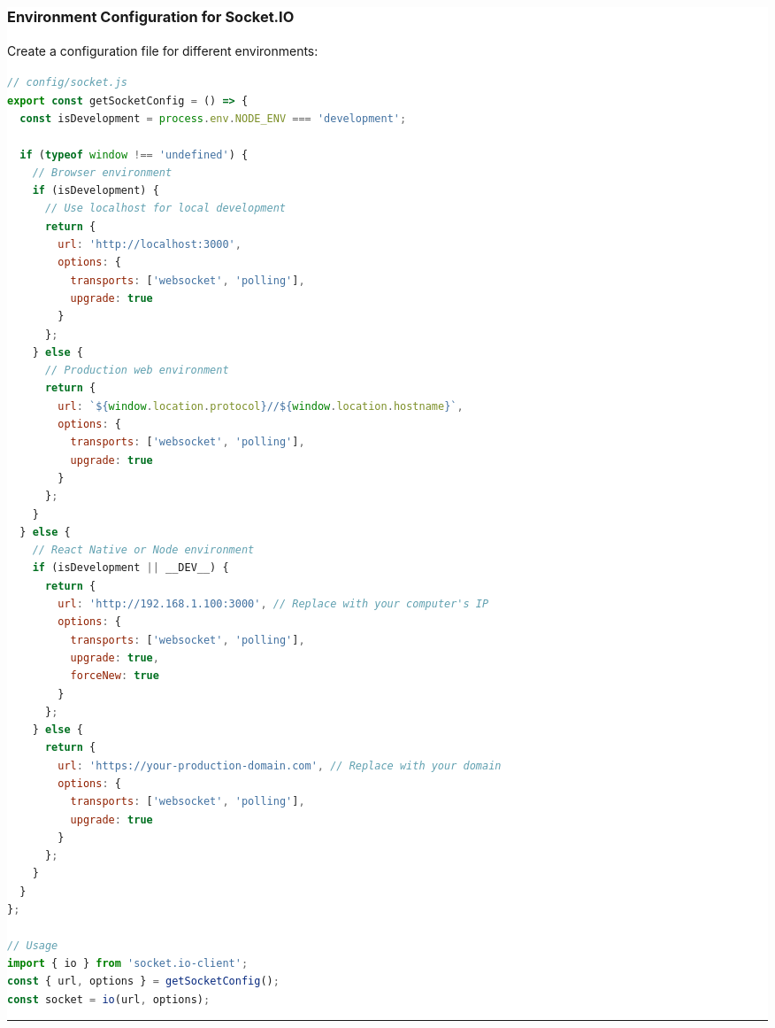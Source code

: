 ### Environment Configuration for Socket.IO
Create a configuration file for different environments:

```javascript
// config/socket.js
export const getSocketConfig = () => {
  const isDevelopment = process.env.NODE_ENV === 'development';
  
  if (typeof window !== 'undefined') {
    // Browser environment
    if (isDevelopment) {
      // Use localhost for local development
      return {
        url: 'http://localhost:3000',
        options: {
          transports: ['websocket', 'polling'],
          upgrade: true
        }
      };
    } else {
      // Production web environment
      return {
        url: `${window.location.protocol}//${window.location.hostname}`,
        options: {
          transports: ['websocket', 'polling'],
          upgrade: true
        }
      };
    }
  } else {
    // React Native or Node environment
    if (isDevelopment || __DEV__) {
      return {
        url: 'http://192.168.1.100:3000', // Replace with your computer's IP
        options: {
          transports: ['websocket', 'polling'],
          upgrade: true,
          forceNew: true
        }
      };
    } else {
      return {
        url: 'https://your-production-domain.com', // Replace with your domain
        options: {
          transports: ['websocket', 'polling'],
          upgrade: true
        }
      };
    }
  }
};

// Usage
import { io } from 'socket.io-client';
const { url, options } = getSocketConfig();
const socket = io(url, options);
```

---
